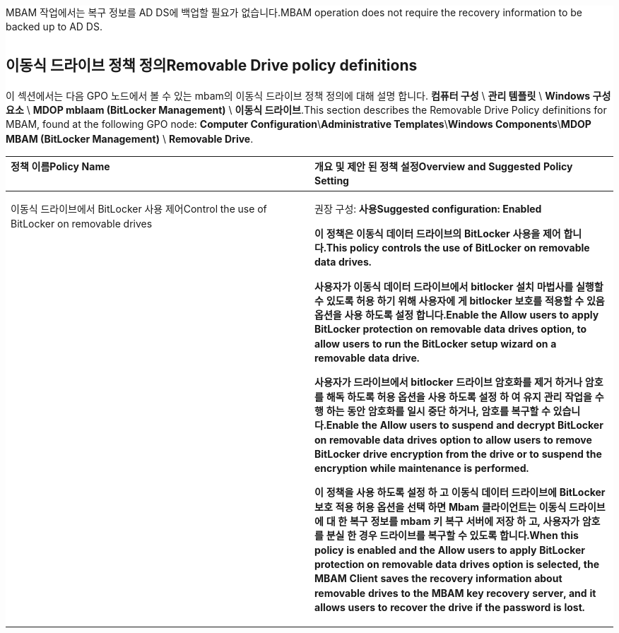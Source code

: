 <p><span data-ttu-id="92dda-246">MBAM 작업에서는 복구 정보를 AD DS에 백업할 필요가 없습니다.</span><span class="sxs-lookup"><span data-stu-id="92dda-246">MBAM operation does not require the recovery information to be backed up to AD DS.</span></span></p></td>
</tr>
</tbody>
</table>



## <span data-ttu-id="92dda-247">이동식 드라이브 정책 정의</span><span class="sxs-lookup"><span data-stu-id="92dda-247">Removable Drive policy definitions</span></span>


<span data-ttu-id="92dda-248">이 섹션에서는 다음 GPO 노드에서 볼 수 있는 mbam의 이동식 드라이브 정책 정의에 대해 설명 합니다. **컴퓨터 구성** \\ **관리 템플릿** \\ **Windows 구성 요소** \\ **MDOP mblaam (BitLocker Management)**  \\  **이동식 드라이브**.</span><span class="sxs-lookup"><span data-stu-id="92dda-248">This section describes the Removable Drive Policy definitions for MBAM, found at the following GPO node: **Computer Configuration**\\**Administrative Templates**\\**Windows Components**\\**MDOP MBAM (BitLocker Management)** \\ **Removable Drive**.</span></span>

<table>
<colgroup>
<col width="50%" />
<col width="50%" />
</colgroup>
<thead>
<tr class="header">
<th align="left"><span data-ttu-id="92dda-249">정책 이름</span><span class="sxs-lookup"><span data-stu-id="92dda-249">Policy Name</span></span></th>
<th align="left"><span data-ttu-id="92dda-250">개요 및 제안 된 정책 설정</span><span class="sxs-lookup"><span data-stu-id="92dda-250">Overview and Suggested Policy Setting</span></span></th>
</tr>
</thead>
<tbody>
<tr class="odd">
<td align="left"><p><span data-ttu-id="92dda-251">이동식 드라이브에서 BitLocker 사용 제어</span><span class="sxs-lookup"><span data-stu-id="92dda-251">Control the use of BitLocker on removable drives</span></span></p></td>
<td align="left"><p><span data-ttu-id="92dda-252">권장 구성: <strong> 사용</span><span class="sxs-lookup"><span data-stu-id="92dda-252">Suggested configuration: <strong>Enabled</span></span></strong></p>
<p><span data-ttu-id="92dda-253">이 정책은 이동식 데이터 드라이브의 BitLocker 사용을 제어 합니다.</span><span class="sxs-lookup"><span data-stu-id="92dda-253">This policy controls the use of BitLocker on removable data drives.</span></span></p>
<p><span data-ttu-id="92dda-254">사용자가 이동식 데이터 드라이브에서 <strong> bitlocker 설치 마법사를 실행할 수 있도록 허용 하기 위해 사용자에 게 bitlocker 보호를 적용할 수 있음 옵션을 사용 하도록 설정 </strong> 합니다.</span><span class="sxs-lookup"><span data-stu-id="92dda-254">Enable the <strong>Allow users to apply BitLocker protection on removable data drives</strong> option, to allow users to run the BitLocker setup wizard on a removable data drive.</span></span></p>
<p><span data-ttu-id="92dda-255">사용자가 <strong> 드라이브에서 bitlocker 드라이브 암호화를 제거 하거나 암호를 해독 하도록 허용 옵션을 사용 하도록 설정 하 여 </strong> 유지 관리 작업을 수행 하는 동안 암호화를 일시 중단 하거나, 암호를 복구할 수 있습니다.</span><span class="sxs-lookup"><span data-stu-id="92dda-255">Enable the <strong>Allow users to suspend and decrypt BitLocker on removable data drives</strong> option to allow users to remove BitLocker drive encryption from the drive or to suspend the encryption while maintenance is performed.</span></span></p>
<p><span data-ttu-id="92dda-256">이 정책을 사용 하도록 설정 하 고 <strong> 이동식 데이터 드라이브에 BitLocker 보호 적용 허용 옵션을 </strong> 선택 하면 Mbam 클라이언트는 이동식 드라이브에 대 한 복구 정보를 mbam 키 복구 서버에 저장 하 고, 사용자가 암호를 분실 한 경우 드라이브를 복구할 수 있도록 합니다.</span><span class="sxs-lookup"><span data-stu-id="92dda-256">When this policy is enabled and the <strong>Allow users to apply BitLocker protection on removable data drives</strong> option is selected, the MBAM Client saves the recovery information about removable drives to the MBAM key recovery server, and it allows users to recover the drive if the password is lost.</span></span></p></td>
</tr>
<tr class="even">